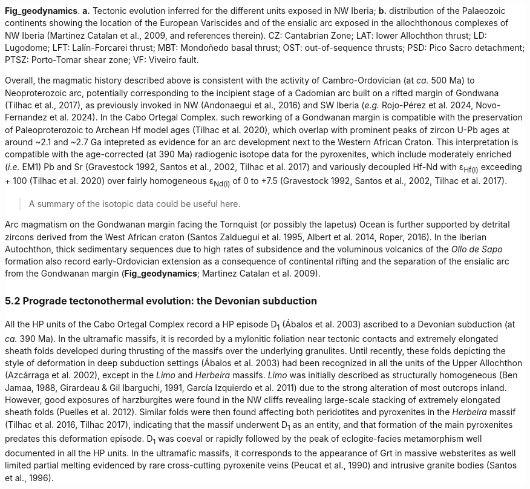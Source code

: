 **Fig_geodynamics**. **a.** Tectonic evolution inferred for the different units exposed in NW Iberia; **b.** distribution of the Palaeozoic continents showing the location of the European Variscides and of the ensialic arc exposed in the allochthonous complexes of NW Iberia (Martinez Catalan et al., 2009, and references therein). CZ: Cantabrian Zone; LAT: lower Allochthon thrust; LD: Lugodome; LFT: Lalín-Forcarei thrust; MBT: Mondoñedo basal thrust; OST: out-of-sequence thrusts; PSD: Pico Sacro detachment; PTSZ: Porto-Tomar shear zone; VF: Viveiro fault.

Overall, the magmatic history described above is consistent with the activity of Cambro-Ordovician (at _ca._ 500 Ma) to Neoproterozoic arc, potentially corresponding to the incipient stage of a Cadomian arc built on a rifted margin of Gondwana (Tilhac et al., 2017), as previously invoked in NW (Andonaegui et al., 2016) and SW Iberia (_e.g._ Rojo-Pérez et al. 2024, Novo-Fernandez et al. 2024). In the Cabo Ortegal Complex. such reworking of a Gondwanan margin is compatible with the preservation of Paleoproterozoic to Archean Hf model ages (Tilhac et al. 2020), which overlap with prominent peaks of zircon U-Pb ages at around ~2.1 and ~2.7 Ga intepreted as evidence for an arc development next to the Western African Craton. This interpretation is compatible with the age-corrected (at 390 Ma) radiogenic isotope data for the pyroxenites, which include moderately enriched (_i.e._ EM1) Pb and Sr (Gravestock 1992, Santos et al., 2002, Tilhac et al. 2017) and variously decoupled Hf-Nd with ε<sub>Hf(i)</sub> exceeding + 100 (Tilhac et al. 2020) over fairly homogeneous ε<sub>Nd(i)</sub> of 0 to +7.5 (Gravestock 1992, Santos et al., 2002, Tilhac et al. 2017).

> A summary of the isotopic data could be useful here. 

Arc magmatism on the Gondwanan margin facing the Tornquist (or possibly the Iapetus) Ocean is further supported by detrital zircons derived from the West African craton (Santos Zalduegui et al. 1995, Albert et al. 2014, Roper, 2016). In the Iberian Autochthon, thick sedimentary sequences due to high rates of subsidence and the voluminous volcanics of the *Ollo de Sapo* formation also record early-Ordovician extension as a consequence of continental rifting and the separation of the ensialic arc from the Gondwanan margin (**Fig_geodynamics**; Martinez Catalan et al. 2009).

### 5.2 Prograde tectonothermal evolution: the Devonian subduction

All the HP units of the Cabo Ortegal Complex record a HP episode D<sub>1</sub> (Ábalos et al. 2003) ascribed to a Devonian subduction (at _ca._ 390 Ma). In the ultramafic massifs, it is recorded by a mylonitic foliation near tectonic contacts and extremely elongated sheath folds developed during thrusting of the massifs over the underlying granulites. Until recently, these folds depicting the style of deformation in deep subduction settings (Ábalos et al. 2003) had been recognized in all the units of the Upper Allochthon (Azcárraga et al. 2002), except in the *Limo* and *Herbeira* massifs. *Limo* was initially described as structurally homogeneous (Ben Jamaa, 1988, Girardeau & Gil Ibarguchi, 1991, García Izquierdo et al. 2011) due to the strong alteration of most outcrops inland. However, good exposures of harzburgites were found in the NW cliffs revealing large-scale stacking of extremely elongated sheath folds (Puelles et al. 2012). Similar folds were then found affecting both peridotites and pyroxenites in the *Herbeira* massif (Tilhac et al. 2016, Tilhac 2017), indicating that the massif underwent D<sub>1</sub> as an entity, and that formation of the main pyroxenites predates this deformation episode. D<sub>1</sub> was coeval or rapidly followed by the peak of eclogite-facies metamorphism well documented in all the HP units. In the ultramafic massifs, it corresponds to the appearance of Grt in massive websterites as well limited partial melting evidenced by rare cross-cutting pyroxenite veins (Peucat et al., 1990) and intrusive granite bodies (Santos et al., 1996).
